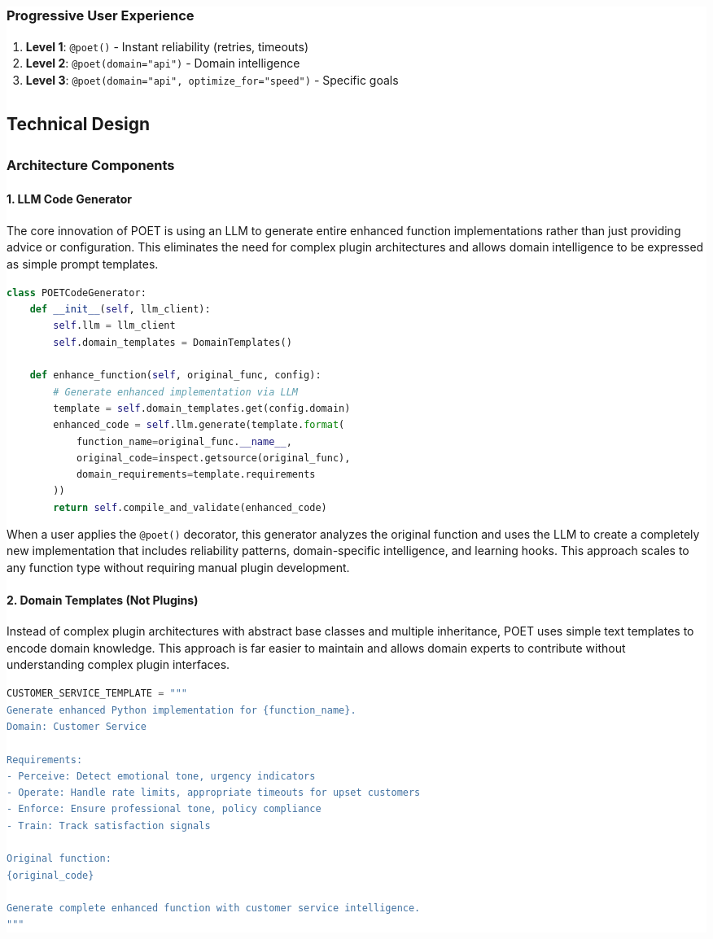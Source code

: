 ### Progressive User Experience
1. **Level 1**: `@poet()` - Instant reliability (retries, timeouts)
2. **Level 2**: `@poet(domain="api")` - Domain intelligence  
3. **Level 3**: `@poet(domain="api", optimize_for="speed")` - Specific goals

## Technical Design

### Architecture Components

#### 1. LLM Code Generator
The core innovation of POET is using an LLM to generate entire enhanced function implementations rather than just providing advice or configuration. This eliminates the need for complex plugin architectures and allows domain intelligence to be expressed as simple prompt templates.

```python
class POETCodeGenerator:
    def __init__(self, llm_client):
        self.llm = llm_client
        self.domain_templates = DomainTemplates()
    
    def enhance_function(self, original_func, config):
        # Generate enhanced implementation via LLM
        template = self.domain_templates.get(config.domain)
        enhanced_code = self.llm.generate(template.format(
            function_name=original_func.__name__,
            original_code=inspect.getsource(original_func),
            domain_requirements=template.requirements
        ))
        return self.compile_and_validate(enhanced_code)
```

When a user applies the `@poet()` decorator, this generator analyzes the original function and uses the LLM to create a completely new implementation that includes reliability patterns, domain-specific intelligence, and learning hooks. This approach scales to any function type without requiring manual plugin development.

#### 2. Domain Templates (Not Plugins)
Instead of complex plugin architectures with abstract base classes and multiple inheritance, POET uses simple text templates to encode domain knowledge. This approach is far easier to maintain and allows domain experts to contribute without understanding complex plugin interfaces.

```python
CUSTOMER_SERVICE_TEMPLATE = """
Generate enhanced Python implementation for {function_name}.
Domain: Customer Service

Requirements:
- Perceive: Detect emotional tone, urgency indicators
- Operate: Handle rate limits, appropriate timeouts for upset customers
- Enforce: Ensure professional tone, policy compliance
- Train: Track satisfaction signals

Original function:
{original_code}

Generate complete enhanced function with customer service intelligence.
"""
```
